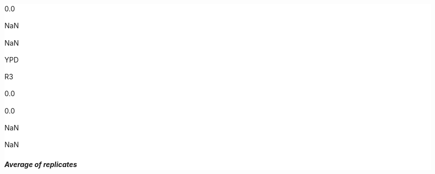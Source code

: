 <td style="text-align:left;">

0.0

</td>

<td style="text-align:left;color: blue !important;">

NaN

</td>

<td style="text-align:left;color: blue !important;">

NaN

</td>

</tr>

<tr>

<td style="text-align:left;color: blue !important;">

YPD

</td>

<td style="text-align:left;">

R3

</td>

<td style="text-align:left;">

0.0

</td>

<td style="text-align:left;">

0.0

</td>

<td style="text-align:left;color: blue !important;">

NaN

</td>

<td style="text-align:left;color: blue !important;">

NaN

</td>

</tr>

</tbody>

</table>

#### *Average of replicates*
